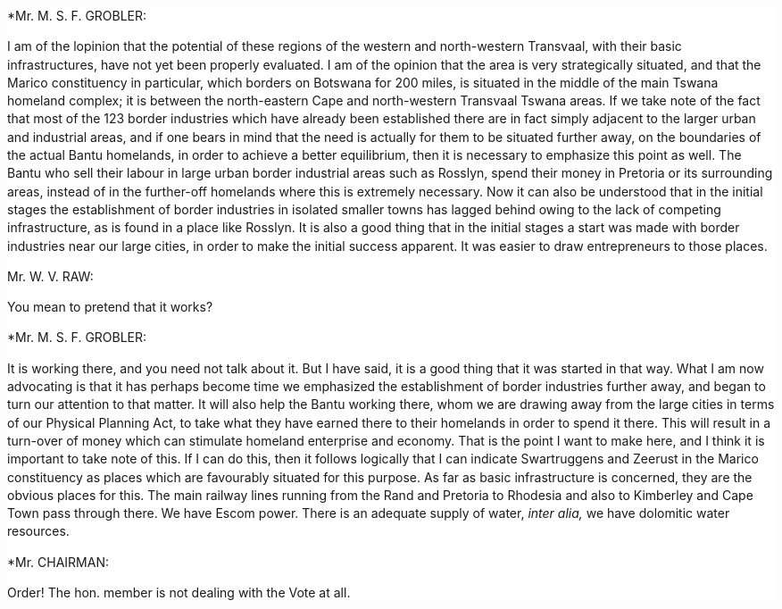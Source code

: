 </speech>

<speech by="#grobler">

<from>*Mr. <person refersTo="hansard_za">M. S. F. GROBLER</person>:</from>

<p>I am of the lopinion that the potential of these regions of the western and north-western Transvaal, with their basic infrastructures, have not yet been properly evaluated. I am of the opinion that the area is very strategically situated, and that the Marico constituency in particular, which borders on Botswana for 200 miles, is situated in the middle of the main Tswana homeland complex; it is between the north-eastern Cape and north-western Transvaal Tswana areas. If we take note of the fact that most of the 123 border industries which have already been established there are in fact simply adjacent to the larger urban and industrial areas, and if one bears in mind that the need is actually for them to be situated further away, on the boundaries of the actual Bantu homelands, in order to achieve a better equilibrium, then it is necessary to emphasize this point as well. The Bantu who sell their labour in large urban border industrial areas such as Rosslyn, spend their money in Pretoria or its surrounding areas, instead of in the further-off homelands where this is extremely necessary. Now it can also be understood that in the initial stages the establishment of border industries in isolated smaller towns has lagged behind owing to the lack of competing infrastructure, as is found in a place like Rosslyn. It is also a good thing that in the initial stages a start was made with border industries near our large cities, in order to make the initial success apparent. It was easier to draw entrepreneurs to those places.</p>

</speech>

<speech by="#raw">

<from>Mr. <person refersTo="hansard_za">W. V. RAW</person>:</from>

<p>You mean to pretend that it works?</p>

</speech>

<speech by="#grobler">

<from>*Mr. <person refersTo="hansard_za">M. S. F. GROBLER</person>:</from>

<p>It is working there, and you need not talk about it. But I have said, it is a good thing that it was started in that way. What I am now advocating is that it has perhaps become time we emphasized the establishment of border industries further away, and began to turn our attention to that matter. It will also help the Bantu working there, whom we are drawing away from the large cities in terms of our Physical Planning Act, to take what they have earned there to their homelands in order to spend it there. This will result in a turn-over of money which can stimulate homeland enterprise and economy. That is the point I want to make here, and I think it is important to take note of this. If I can do this, then it follows logically that I can indicate Swartruggens and Zeerust in the Marico constituency as places which are favourably situated for this purpose. As far as basic infrastructure is concerned, they are the obvious places for this. The main railway lines running from the Rand and Pretoria to Rhodesia and also to Kimberley and Cape Town pass through there. We have Escom power. There is an adequate supply of water, <i>inter alia,</i> we have dolomitic water resources.</p>

</speech>

<speech by="#chairman">

<from>*Mr. <person refersTo="hansard_za">CHAIRMAN</person>:</from>

<p>Order! The hon. member is not dealing with the Vote at all.</p>
